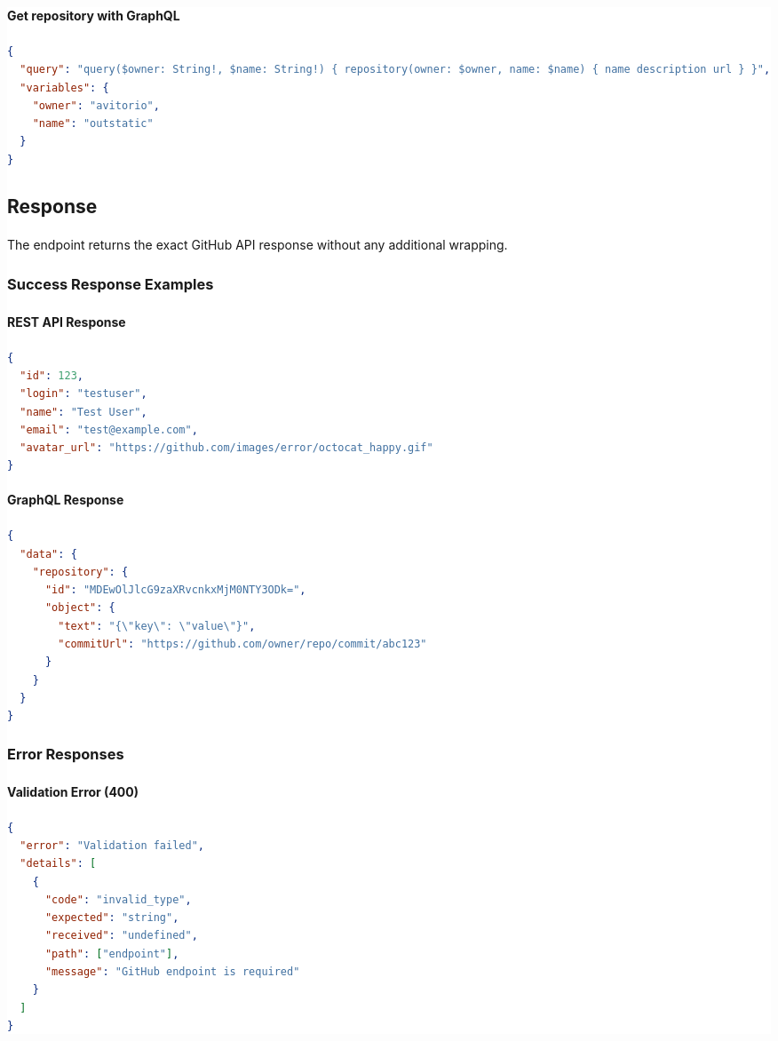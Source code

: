 #### Get repository with GraphQL

```json
{
  "query": "query($owner: String!, $name: String!) { repository(owner: $owner, name: $name) { name description url } }",
  "variables": {
    "owner": "avitorio",
    "name": "outstatic"
  }
}
```

## Response

The endpoint returns the exact GitHub API response without any additional wrapping.

### Success Response Examples

#### REST API Response

```json
{
  "id": 123,
  "login": "testuser",
  "name": "Test User",
  "email": "test@example.com",
  "avatar_url": "https://github.com/images/error/octocat_happy.gif"
}
```

#### GraphQL Response

```json
{
  "data": {
    "repository": {
      "id": "MDEwOlJlcG9zaXRvcnkxMjM0NTY3ODk=",
      "object": {
        "text": "{\"key\": \"value\"}",
        "commitUrl": "https://github.com/owner/repo/commit/abc123"
      }
    }
  }
}
```

### Error Responses

#### Validation Error (400)

```json
{
  "error": "Validation failed",
  "details": [
    {
      "code": "invalid_type",
      "expected": "string",
      "received": "undefined",
      "path": ["endpoint"],
      "message": "GitHub endpoint is required"
    }
  ]
}
```
